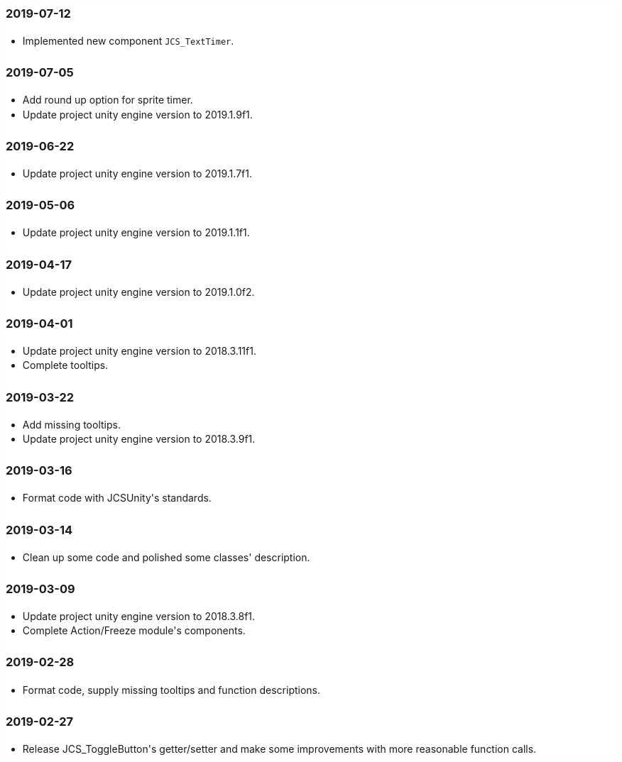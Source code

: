 ### 2019-07-12

* Implemented new component `JCS_TextTimer`.

### 2019-07-05

* Add round up option for sprite timer.
* Update project unity engine version to 2019.1.9f1.

### 2019-06-22

* Update project unity engine version to 2019.1.7f1.

### 2019-05-06

* Update project unity engine version to 2019.1.1f1.

### 2019-04-17

* Update project unity engine version to 2019.1.0f2.

### 2019-04-01

* Update project unity engine version to 2018.3.11f1.
* Complete tooltips.

### 2019-03-22

* Add missing tooltips.
* Update project unity engine version to 2018.3.9f1.

### 2019-03-16

* Format code with JCSUnity's standards.

### 2019-03-14

* Clean up some code and polished some classes' description.

### 2019-03-09

* Update project unity engine version to 2018.3.8f1.
* Complete Action/Freeze module's components.

### 2019-02-28

* Format code, supply missing tooltips and function descriptions.

### 2019-02-27

* Release JCS_ToggleButton's getter/setter and make some improvements with more reasonable function calls.
